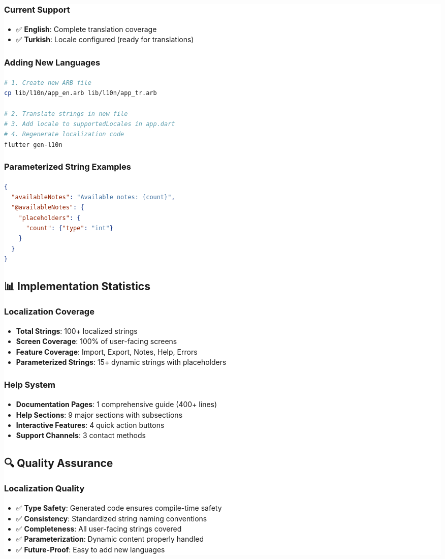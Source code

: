 ### **Current Support**
- ✅ **English**: Complete translation coverage
- ✅ **Turkish**: Locale configured (ready for translations)

### **Adding New Languages**
```bash
# 1. Create new ARB file
cp lib/l10n/app_en.arb lib/l10n/app_tr.arb

# 2. Translate strings in new file
# 3. Add locale to supportedLocales in app.dart
# 4. Regenerate localization code
flutter gen-l10n
```

### **Parameterized String Examples**
```json
{
  "availableNotes": "Available notes: {count}",
  "@availableNotes": {
    "placeholders": {
      "count": {"type": "int"}
    }
  }
}
```

## 📊 **Implementation Statistics**

### **Localization Coverage**
- **Total Strings**: 100+ localized strings
- **Screen Coverage**: 100% of user-facing screens
- **Feature Coverage**: Import, Export, Notes, Help, Errors
- **Parameterized Strings**: 15+ dynamic strings with placeholders

### **Help System**
- **Documentation Pages**: 1 comprehensive guide (400+ lines)
- **Help Sections**: 9 major sections with subsections
- **Interactive Features**: 4 quick action buttons
- **Support Channels**: 3 contact methods

## 🔍 **Quality Assurance**

### **Localization Quality**
- ✅ **Type Safety**: Generated code ensures compile-time safety
- ✅ **Consistency**: Standardized string naming conventions
- ✅ **Completeness**: All user-facing strings covered
- ✅ **Parameterization**: Dynamic content properly handled
- ✅ **Future-Proof**: Easy to add new languages
